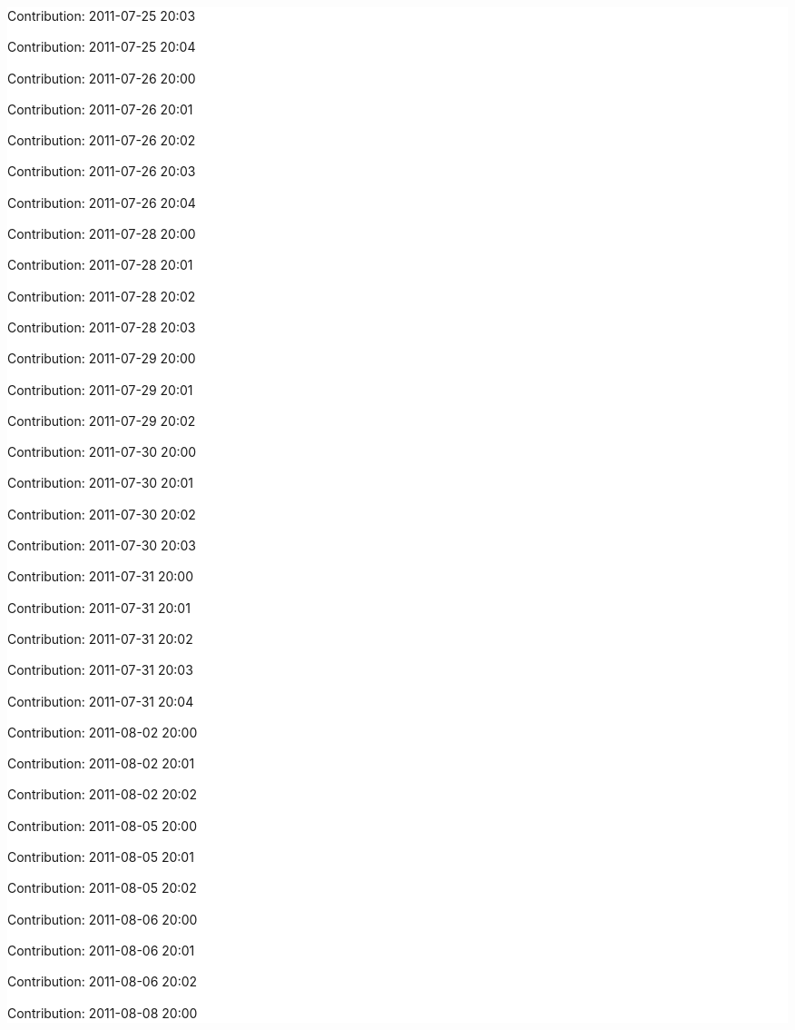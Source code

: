 Contribution: 2011-07-25 20:03

Contribution: 2011-07-25 20:04

Contribution: 2011-07-26 20:00

Contribution: 2011-07-26 20:01

Contribution: 2011-07-26 20:02

Contribution: 2011-07-26 20:03

Contribution: 2011-07-26 20:04

Contribution: 2011-07-28 20:00

Contribution: 2011-07-28 20:01

Contribution: 2011-07-28 20:02

Contribution: 2011-07-28 20:03

Contribution: 2011-07-29 20:00

Contribution: 2011-07-29 20:01

Contribution: 2011-07-29 20:02

Contribution: 2011-07-30 20:00

Contribution: 2011-07-30 20:01

Contribution: 2011-07-30 20:02

Contribution: 2011-07-30 20:03

Contribution: 2011-07-31 20:00

Contribution: 2011-07-31 20:01

Contribution: 2011-07-31 20:02

Contribution: 2011-07-31 20:03

Contribution: 2011-07-31 20:04

Contribution: 2011-08-02 20:00

Contribution: 2011-08-02 20:01

Contribution: 2011-08-02 20:02

Contribution: 2011-08-05 20:00

Contribution: 2011-08-05 20:01

Contribution: 2011-08-05 20:02

Contribution: 2011-08-06 20:00

Contribution: 2011-08-06 20:01

Contribution: 2011-08-06 20:02

Contribution: 2011-08-08 20:00
